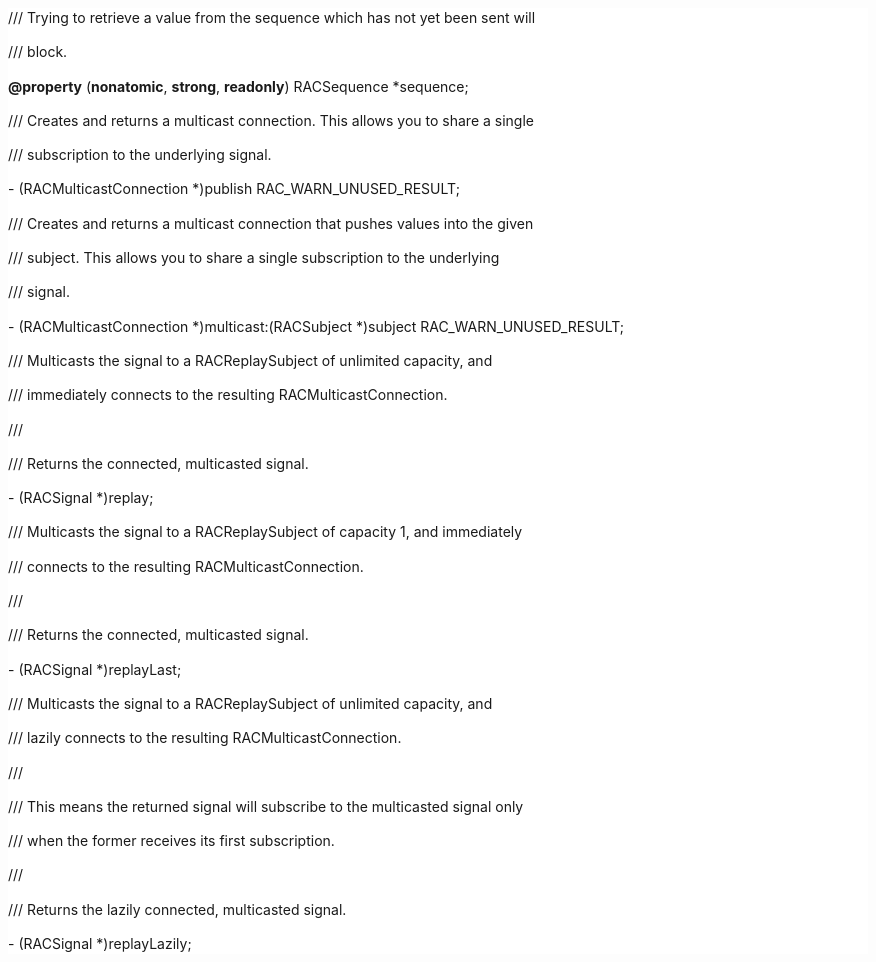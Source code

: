 /// Trying to retrieve a value from the sequence which has not yet been sent will

/// block.

**@property** (**nonatomic**, **strong**, **readonly**) RACSequence<ValueType> *sequence;



/// Creates and returns a multicast connection. This allows you to share a single

/// subscription to the underlying signal.

\- (RACMulticastConnection<ValueType> *)publish RAC_WARN_UNUSED_RESULT;



/// Creates and returns a multicast connection that pushes values into the given

/// subject. This allows you to share a single subscription to the underlying

/// signal.

\- (RACMulticastConnection<ValueType> *)multicast:(RACSubject<ValueType> *)subject RAC_WARN_UNUSED_RESULT;



/// Multicasts the signal to a RACReplaySubject of unlimited capacity, and

/// immediately connects to the resulting RACMulticastConnection.

///

/// Returns the connected, multicasted signal.

\- (RACSignal<ValueType> *)replay;



/// Multicasts the signal to a RACReplaySubject of capacity 1, and immediately

/// connects to the resulting RACMulticastConnection.

///

/// Returns the connected, multicasted signal.

\- (RACSignal<ValueType> *)replayLast;



/// Multicasts the signal to a RACReplaySubject of unlimited capacity, and

/// lazily connects to the resulting RACMulticastConnection.

///

/// This means the returned signal will subscribe to the multicasted signal only

/// when the former receives its first subscription.

///

/// Returns the lazily connected, multicasted signal.

\- (RACSignal<ValueType> *)replayLazily;


